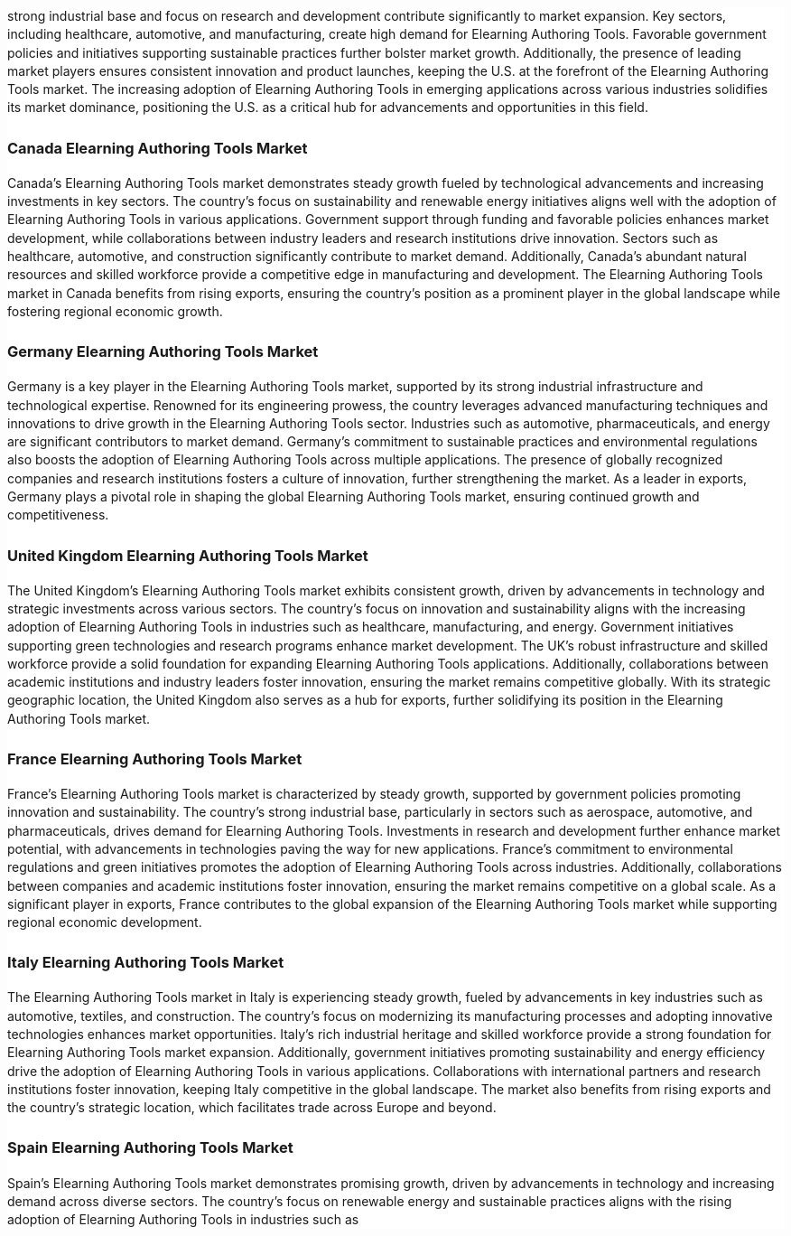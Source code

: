 strong industrial base and focus on research and development contribute significantly to market expansion. Key sectors, including healthcare, automotive, and manufacturing, create high demand for Elearning Authoring Tools. Favorable government policies and initiatives supporting sustainable practices further bolster market growth. Additionally, the presence of leading market players ensures consistent innovation and product launches, keeping the U.S. at the forefront of the Elearning Authoring Tools market. The increasing adoption of Elearning Authoring Tools in emerging applications across various industries solidifies its market dominance, positioning the U.S. as a critical hub for advancements and opportunities in this field.</p><h3>Canada Elearning Authoring Tools Market</h3><p>Canada&rsquo;s Elearning Authoring Tools market demonstrates steady growth fueled by technological advancements and increasing investments in key sectors. The country&rsquo;s focus on sustainability and renewable energy initiatives aligns well with the adoption of Elearning Authoring Tools in various applications. Government support through funding and favorable policies enhances market development, while collaborations between industry leaders and research institutions drive innovation. Sectors such as healthcare, automotive, and construction significantly contribute to market demand. Additionally, Canada&rsquo;s abundant natural resources and skilled workforce provide a competitive edge in manufacturing and development. The Elearning Authoring Tools market in Canada benefits from rising exports, ensuring the country&rsquo;s position as a prominent player in the global landscape while fostering regional economic growth.</p><h3>Germany Elearning Authoring Tools Market</h3><p>Germany is a key player in the Elearning Authoring Tools market, supported by its strong industrial infrastructure and technological expertise. Renowned for its engineering prowess, the country leverages advanced manufacturing techniques and innovations to drive growth in the Elearning Authoring Tools sector. Industries such as automotive, pharmaceuticals, and energy are significant contributors to market demand. Germany&rsquo;s commitment to sustainable practices and environmental regulations also boosts the adoption of Elearning Authoring Tools across multiple applications. The presence of globally recognized companies and research institutions fosters a culture of innovation, further strengthening the market. As a leader in exports, Germany plays a pivotal role in shaping the global Elearning Authoring Tools market, ensuring continued growth and competitiveness.</p><h3>United Kingdom Elearning Authoring Tools Market</h3><p>The United Kingdom&rsquo;s Elearning Authoring Tools market exhibits consistent growth, driven by advancements in technology and strategic investments across various sectors. The country&rsquo;s focus on innovation and sustainability aligns with the increasing adoption of Elearning Authoring Tools in industries such as healthcare, manufacturing, and energy. Government initiatives supporting green technologies and research programs enhance market development. The UK&rsquo;s robust infrastructure and skilled workforce provide a solid foundation for expanding Elearning Authoring Tools applications. Additionally, collaborations between academic institutions and industry leaders foster innovation, ensuring the market remains competitive globally. With its strategic geographic location, the United Kingdom also serves as a hub for exports, further solidifying its position in the Elearning Authoring Tools market.</p><h3>France Elearning Authoring Tools Market</h3><p>France&rsquo;s Elearning Authoring Tools market is characterized by steady growth, supported by government policies promoting innovation and sustainability. The country&rsquo;s strong industrial base, particularly in sectors such as aerospace, automotive, and pharmaceuticals, drives demand for Elearning Authoring Tools. Investments in research and development further enhance market potential, with advancements in technologies paving the way for new applications. France&rsquo;s commitment to environmental regulations and green initiatives promotes the adoption of Elearning Authoring Tools across industries. Additionally, collaborations between companies and academic institutions foster innovation, ensuring the market remains competitive on a global scale. As a significant player in exports, France contributes to the global expansion of the Elearning Authoring Tools market while supporting regional economic development.</p><h3>Italy Elearning Authoring Tools Market</h3><p>The Elearning Authoring Tools market in Italy is experiencing steady growth, fueled by advancements in key industries such as automotive, textiles, and construction. The country&rsquo;s focus on modernizing its manufacturing processes and adopting innovative technologies enhances market opportunities. Italy&rsquo;s rich industrial heritage and skilled workforce provide a strong foundation for Elearning Authoring Tools market expansion. Additionally, government initiatives promoting sustainability and energy efficiency drive the adoption of Elearning Authoring Tools in various applications. Collaborations with international partners and research institutions foster innovation, keeping Italy competitive in the global landscape. The market also benefits from rising exports and the country&rsquo;s strategic location, which facilitates trade across Europe and beyond.</p><h3>Spain Elearning Authoring Tools Market</h3><p>Spain&rsquo;s Elearning Authoring Tools market demonstrates promising growth, driven by advancements in technology and increasing demand across diverse sectors. The country&rsquo;s focus on renewable energy and sustainable practices aligns with the rising adoption of Elearning Authoring Tools in industries such as